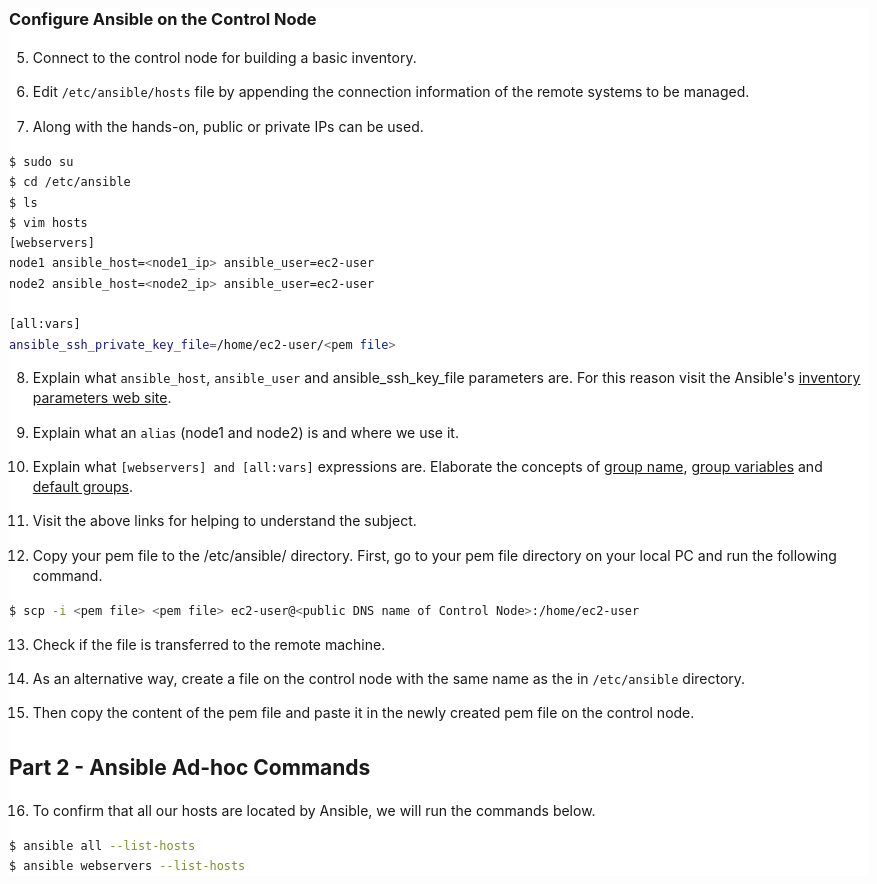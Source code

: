 ### Configure Ansible on the Control Node

5. Connect to the control node for building a basic inventory.

6. Edit ```/etc/ansible/hosts``` file by appending the connection information of the remote systems to be managed.

7. Along with the hands-on, public or private IPs can be used.

```bash
$ sudo su
$ cd /etc/ansible
$ ls
$ vim hosts
[webservers]
node1 ansible_host=<node1_ip> ansible_user=ec2-user
node2 ansible_host=<node2_ip> ansible_user=ec2-user

[all:vars]
ansible_ssh_private_key_file=/home/ec2-user/<pem file>
```

8. Explain what ```ansible_host```, ```ansible_user``` and ansible_ssh_key_file parameters are. For this reason visit the Ansible's [inventory parameters web site](https://docs.ansible.com/ansible/latest/user_guide/intro_inventory.html#connecting-to-hosts-behavioral-inventory-parameters).

9. Explain what an ```alias``` (node1 and node2) is and where we use it.

10. Explain what ```[webservers] and [all:vars]``` expressions are. Elaborate the concepts of [group name](https://docs.ansible.com/ansible/latest/user_guide/intro_inventory.html#inventory-basics-formats-hosts-and-groups), [group variables](https://docs.ansible.com/ansible/latest/user_guide/intro_inventory.html#assigning-a-variable-to-many-machines-group-variables) and [default groups](https://docs.ansible.com/ansible/latest/user_guide/intro_inventory.html#default-groups). 

11. Visit the above links for helping to understand the subject. 

12. Copy your pem file to the /etc/ansible/ directory. First, go to your pem file directory on your local PC and run the following command.

```bash
$ scp -i <pem file> <pem file> ec2-user@<public DNS name of Control Node>:/home/ec2-user
```
13. Check if the file is transferred to the remote machine. 

14. As an alternative way, create a file on the control node with the same name as the <pem file> in ```/etc/ansible``` directory. 

15. Then copy the content of the pem file and paste it in the newly created pem file on the control node.


## Part 2 - Ansible Ad-hoc Commands

16. To confirm that all our hosts are located by Ansible, we will run the commands below.

```bash
$ ansible all --list-hosts
$ ansible webservers --list-hosts
```

